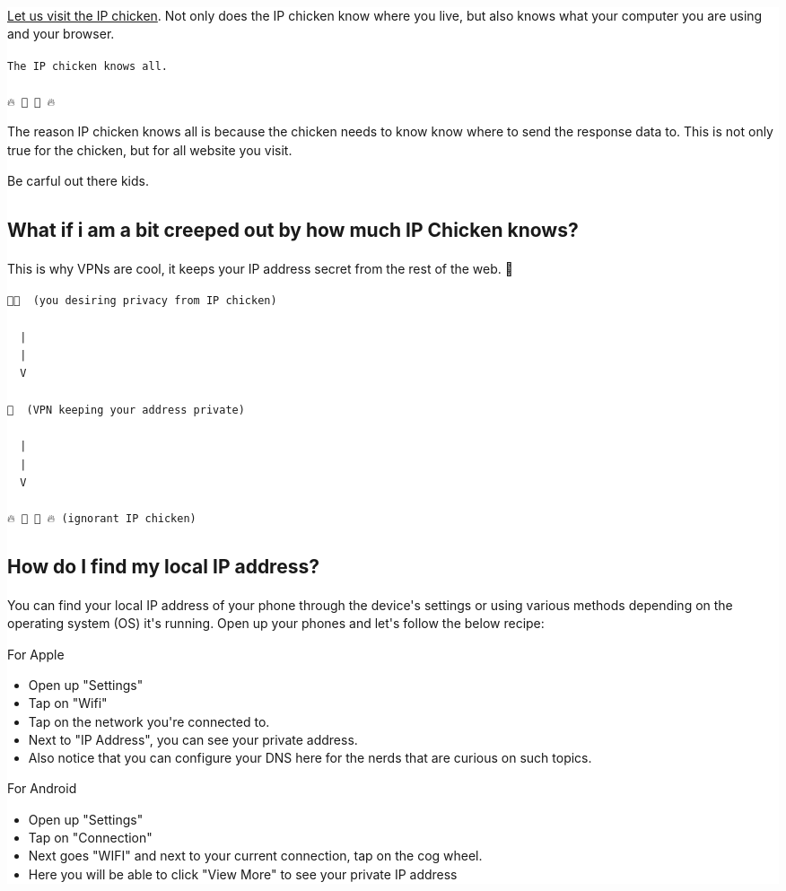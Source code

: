 [Let us visit the IP chicken](https://www.ipchicken.com/). Not only does the IP chicken know where you live, but also knows what your computer you are using and your browser.

```text
The IP chicken knows all.

🔥 🐓 🛜 🔥
```

The reason IP chicken knows all is because the chicken needs to know know where to send the response data to. This is not only true for the chicken, but for all website you visit.

Be carful out there kids.

## What if i am a bit creeped out by how much IP Chicken knows?

This is why VPNs are cool, it keeps your IP address secret from the rest of the web. 🤫

```text
🧑‍💻  (you desiring privacy from IP chicken)

  |
  |
  V

👤  (VPN keeping your address private)

  |
  |
  V

🔥 🐓 🛜 🔥 (ignorant IP chicken)
```

## How do I find my local IP address?

You can find your local IP address of your phone through the device's settings or using various methods depending on the operating system (OS) it's running. Open up your phones and let's follow the below recipe:

For Apple

- Open up "Settings"
- Tap on "Wifi"
- Tap on the network you're connected to.
- Next to "IP Address", you can see your private address.
- Also notice that you can configure your DNS here for the nerds that are curious on such topics.

For Android

- Open up "Settings"
- Tap on "Connection"
- Next goes "WIFI" and next to your current connection, tap on the cog wheel.
- Here you will be able to click "View More" to see your private IP address
